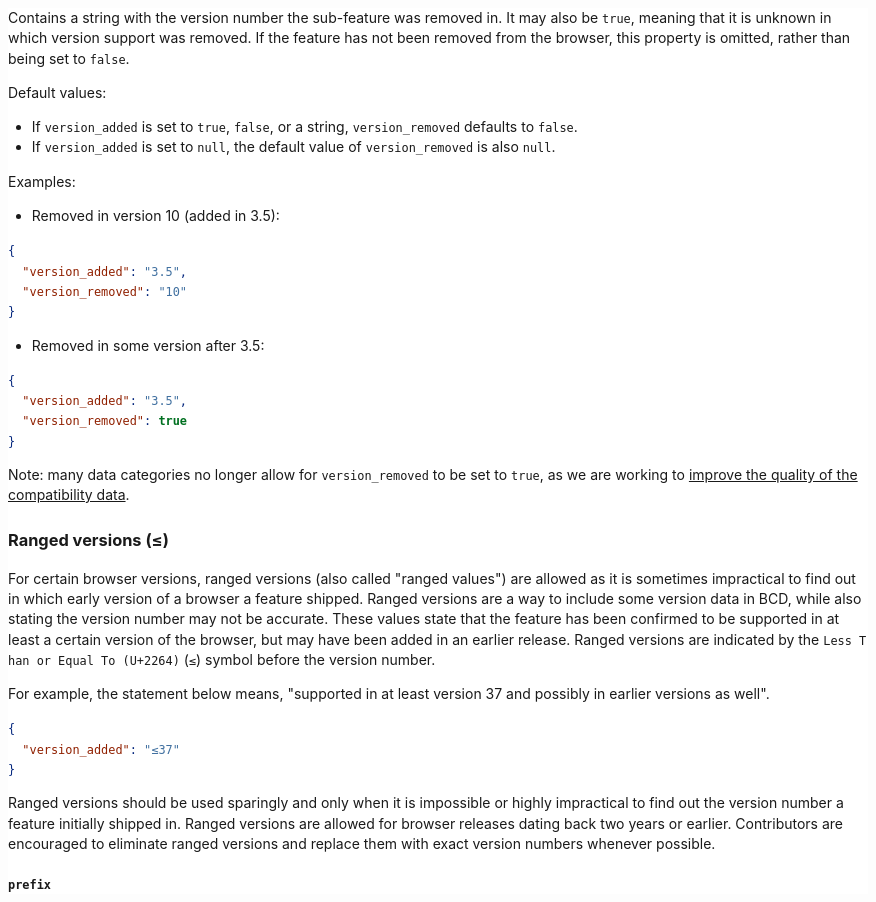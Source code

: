 Contains a string with the version number the sub-feature was removed in. It may also be `true`, meaning that it is unknown in which version support was removed. If the feature has not been removed from the browser, this property is omitted, rather than being set to `false`.

Default values:

- If `version_added` is set to `true`, `false`, or a string, `version_removed` defaults to `false`.
- If `version_added` is set to `null`, the default value of `version_removed` is also `null`.

Examples:

- Removed in version 10 (added in 3.5):

```json
{
  "version_added": "3.5",
  "version_removed": "10"
}
```

- Removed in some version after 3.5:

```json
{
  "version_added": "3.5",
  "version_removed": true
}
```

Note: many data categories no longer allow for `version_removed` to be set to `true`, as we are working to [improve the quality of the compatibility data](https://github.com/mdn/browser-compat-data/issues/3555).

### Ranged versions (≤)

For certain browser versions, ranged versions (also called "ranged values") are allowed as it is sometimes impractical to find out in which early version of a browser a feature shipped. Ranged versions are a way to include some version data in BCD, while also stating the version number may not be accurate. These values state that the feature has been confirmed to be supported in at least a certain version of the browser, but may have been added in an earlier release. Ranged versions are indicated by the `Less Than or Equal To (U+2264)` (`≤`) symbol before the version number.

For example, the statement below means, "supported in at least version 37 and possibly in earlier versions as well".

```json
{
  "version_added": "≤37"
}
```

Ranged versions should be used sparingly and only when it is impossible or highly impractical to find out the version number a feature initially shipped in. Ranged versions are allowed for browser releases dating back two years or earlier. Contributors are encouraged to eliminate ranged versions and replace them with exact version numbers whenever possible.

#### `prefix`
